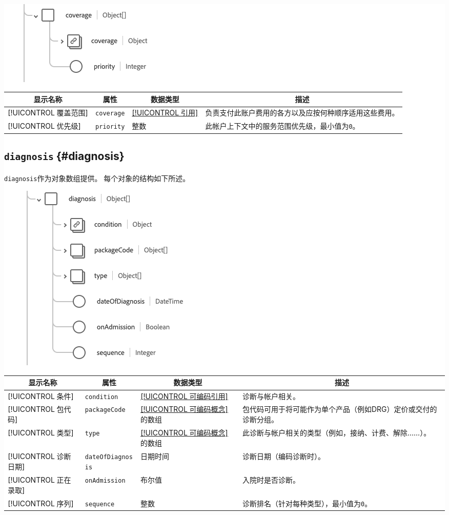 ![覆盖率结构](../../images/field-groups/healthcare-account/coverage.png)

| 显示名称 | 属性 | 数据类型 | 描述 |
| --- | --- | --- | --- |
| [!UICONTROL 覆盖范围] | `coverage` | [[!UICONTROL 引用]](../../data-types/healthcare/reference.md) | 负责支付此账户费用的各方以及应按何种顺序适用这些费用。 |
| [!UICONTROL 优先级] | `priority` | 整数 | 此帐户上下文中的服务范围优先级，最小值为`0`。 |

## `diagnosis` {#diagnosis}

`diagnosis`作为对象数组提供。 每个对象的结构如下所述。

![诊断结构](../../images/field-groups/healthcare-account/diagnosis.png)

| 显示名称 | 属性 | 数据类型 | 描述 |
| --- | --- | --- | --- |
| [!UICONTROL 条件] | `condition` | [[!UICONTROL 可编码引用]](../../data-types/healthcare/codeable-reference.md) | 诊断与帐户相关。 |
| [!UICONTROL 包代码] | `packageCode` | [[!UICONTROL 可编码概念]](../../data-types/healthcare/codeable-concept.md)的数组 | 包代码可用于将可能作为单个产品（例如DRG）定价或交付的诊断分组。 |
| [!UICONTROL 类型] | `type` | [[!UICONTROL 可编码概念]](../../data-types/healthcare/codeable-concept.md)的数组 | 此诊断与帐户相关的类型（例如，接纳、计费、解除……）。 |
| [!UICONTROL 诊断日期] | `dateOfDiagnosis` | 日期时间 | 诊断日期（编码诊断时）。 |
| [!UICONTROL 正在录取] | `onAdmission` | 布尔值 | 入院时是否诊断。 |
| [!UICONTROL 序列] | `sequence` | 整数 | 诊断排名（针对每种类型），最小值为`0`。 |
